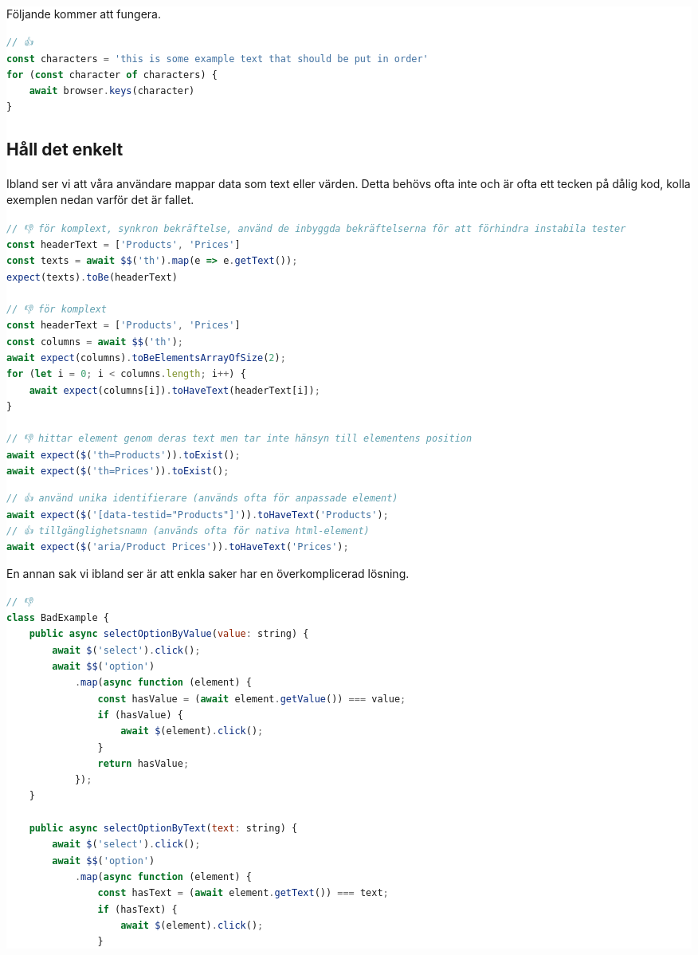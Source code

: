 Följande kommer att fungera.

```js
// 👍
const characters = 'this is some example text that should be put in order'
for (const character of characters) {
    await browser.keys(character)
}
```

## Håll det enkelt

Ibland ser vi att våra användare mappar data som text eller värden. Detta behövs ofta inte och är ofta ett tecken på dålig kod, kolla exemplen nedan varför det är fallet.

```js
// 👎 för komplext, synkron bekräftelse, använd de inbyggda bekräftelserna för att förhindra instabila tester
const headerText = ['Products', 'Prices']
const texts = await $$('th').map(e => e.getText());
expect(texts).toBe(headerText)

// 👎 för komplext
const headerText = ['Products', 'Prices']
const columns = await $$('th');
await expect(columns).toBeElementsArrayOfSize(2);
for (let i = 0; i < columns.length; i++) {
    await expect(columns[i]).toHaveText(headerText[i]);
}

// 👎 hittar element genom deras text men tar inte hänsyn till elementens position
await expect($('th=Products')).toExist();
await expect($('th=Prices')).toExist();
```

```js
// 👍 använd unika identifierare (används ofta för anpassade element)
await expect($('[data-testid="Products"]')).toHaveText('Products');
// 👍 tillgänglighetsnamn (används ofta för nativa html-element)
await expect($('aria/Product Prices')).toHaveText('Prices');
```

En annan sak vi ibland ser är att enkla saker har en överkomplicerad lösning.

```js
// 👎
class BadExample {
    public async selectOptionByValue(value: string) {
        await $('select').click();
        await $$('option')
            .map(async function (element) {
                const hasValue = (await element.getValue()) === value;
                if (hasValue) {
                    await $(element).click();
                }
                return hasValue;
            });
    }

    public async selectOptionByText(text: string) {
        await $('select').click();
        await $$('option')
            .map(async function (element) {
                const hasText = (await element.getText()) === text;
                if (hasText) {
                    await $(element).click();
                }
```